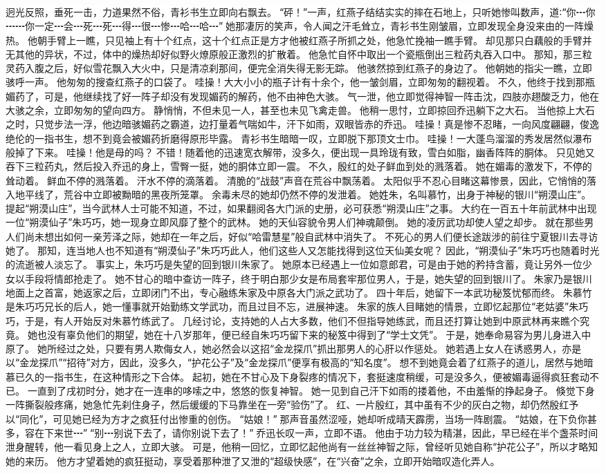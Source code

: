 迥光反照，垂死一击，力道果然不俗，青衫书生立即向右飘去。
“砰！”一声，红燕子结结实实的摔在石地上，只听她惨叫数声，道∶“你┅你┅┅你一定┅会┅死┅死┅得┅很┅惨┅哈┅哈┅”
她那凄厉的笑声，令人闻之汗毛耸立，青衫书生刚皱眉，立即发现全身没来由的一阵燥热。
他朝手臂上一瞧，只见袖上有十个红点，这十个红点正是方才他被红燕子所抓之处，他急忙挽袖一瞧手臂。
却见那只白藕般的手臂并无其他的异状，不过，体中的燥热却好似野火燎原般正激烈的扩散着。
他急忙自怀中取出一个瓷瓶倒出三粒药丸吞入口中。
那知，那三粒灵药入腹之后，好似雪花飘入大火中，只是清凉刹那间，便完全消失得无影无踪。
他骇然掠到红燕子的身边了。
他朝她的指尖一瞧，立即骇呼一声。
他匆匆的搜查红燕子的口袋了。
哇操！大大小小的瓶子计有十余个，他一皱剑眉，立即匆匆的翻视着。
不久，他终于找到那瓶媚药了，可是，他继续找了好一阵子却没有发现媚药的解药，他不由神色大骇。
气一泄，他立即觉得神智一阵击沈，四肢亦趐酸乏力，他在大骇之余，立即匆匆的望向四方。
静悄悄，不但未见一人，甚至也未见飞禽走兽。
他稍一思忖，立即掠回乔迅躺下之大石。
当他掠上大石之时，只觉步法一浮，他边暗骇媚药之霸道，边打量着气喘如牛，汗下如雨，双眼皆赤的乔迅。
哇操！真是惨不忍睹，一向风度翩翩，俊逸绝伦的一指书生，想不到竟会被媚药折磨得原形毕露。
青衫书生暗暗一叹，立即脱下那顶文士巾。
哇操！一大蓬鸟溜溜的秀发居然似瀑布般掉了下来。
哇操！他是母的吗？
不错！随着他的迅速宽衣解带，没多久，便出现一具玲珑有致，雪白如脂，幽香阵阵的胴体。
只见她又吞下三粒药丸，然后投入乔迅的身上，雪臀一挺，她的胴体立即一震。
不久，殷红的处子鲜血到处的溅落着。
她在媚毒的激发下，不停的耸动着。
鲜血不停的溅落着。
汗水不停的滴落着。
清脆的“战鼓”声音在荒谷中飘荡着。
太阳似乎不忍心目睹这幕惨景，因此，它悄悄的落入地平线了，荒谷中立即被黝暗的黑夜所笼罩。
余毒未尽的她却仍然不停的发泄着。
她姓朱，名叫慕竹，出身于神秘的银川“朔漠山庄”。
提起“朔漠山庄”，当今武林人士可能不知道，不过，如果翻阅各大门派的史册，必可获悉“朔漠山庄”之事。
大约在一百五十年前武林中出现一位“朔漠仙子”朱巧巧，她一现身立即风靡了整个的武林。
她的天仙容貌令男人们神魂颠倒。
她的凌厉武功却使人望之却步。
就在那些男人们尚未想出如何一亲芳泽之际，她却在一年之后，好似“哈雷慧星”般自武林中消失了。
不死心的男人们便长途跋涉的前往宁夏银川去寻访她了。
那知，连当地人也不知道有“朔漠仙子”朱巧巧此人，他们这些人又怎能找得到这位天仙美女呢？
因此，“朔漠仙子”朱巧巧也随着时光的流逝被人淡忘了。
事实上，朱巧巧是失望的回到银川朱家了。
她原本已经遇上一位如意郎君，可是由于她的矜持含蓄，竟让另外一位少女以手段将情郎抢走了。
她不甘心的暗中查访一阵子，终于明白那少女是布局套牢那位男人，于是，她失望的回到银川了。
朱家乃是银川地面上之首富，她返家之后，立即闭门不出，专心融练朱家及中原各大门派之武功了。
四十年后，她留下一本武功秘笈忧郁而终。
朱慕竹是朱巧巧兄长的后人，她一懂事就开始勤练文学武功，而且过目不忘，进展神速。
朱家的族人目睹她的情景，立即忆起那位“老姑婆”朱巧巧，于是，有人开始反对朱慕竹练武了。
几经讨论，支持她的人占大多数，他们不但指导她练武，而且还打算让她到中原武林再来瞧个究竟。
她也没有辜负他们的期望，她在十八岁那年，便已经自朱巧巧留下来的秘笈中得到了“学士文凭”。
于是，她奉命易容为男儿身进入中原了。
她所经过之处，只要有男人欺侮女人，她必然会以这招“金龙探爪”抓出那男人的心肝以作惩处。
她若遇上女人在诱惑男人，亦是以“金龙探爪”“招待”对方，因此，没多久，“护花公子”及“金龙探爪”便享有极高的“知名度”。
想不到她竟会着了红燕子的道儿，居然与她暗慕已久的一指书生，在这种情形之下合体。
起初，她在不甘心及下身裂疼的情况下，套挺速度稍缓，可是没多久，便被媚毒逼得疯狂套动不已。
一直到了戌初时分，她才在一连串的哆嗦之中，悠悠的恢复神智。
她一见到自己汗下如雨的搂着他，不由羞惭的挣起身子。
倏觉下身一阵撕裂般疼痛，她急忙先刹住身子，然后缓缓的下马靠坐在一旁“验伤”了。
红、一片殷红，其中虽有不少的灰白之物，却仍然殷红予以“同化”，可见她已经为方才之疯狂付出惨重的创伤。
“姑娘！”
那声音虽然涩哑，她却听成晴天霹雳，当场一阵剧震。
“姑娘，在下负你甚多，容在下来世┅”
“别┅别说下去了，请你别说下去了！”
乔迅长叹一声，立即不语。
他由于功力较为精湛，因此，早已经在半个盏茶时间泄身醒转，他一看见身上之人，立即大骇。
可是，他稍一回忆，立即忆起他尚有一丝丝神智之际，曾经听见她自称“护花公子”，所以才略知她的来历。
他方才望着她的疯狂挺动，享受着那种泄了又泄的“超级快感”，在“兴奋”之余，立即开始暗叹造化弄人。